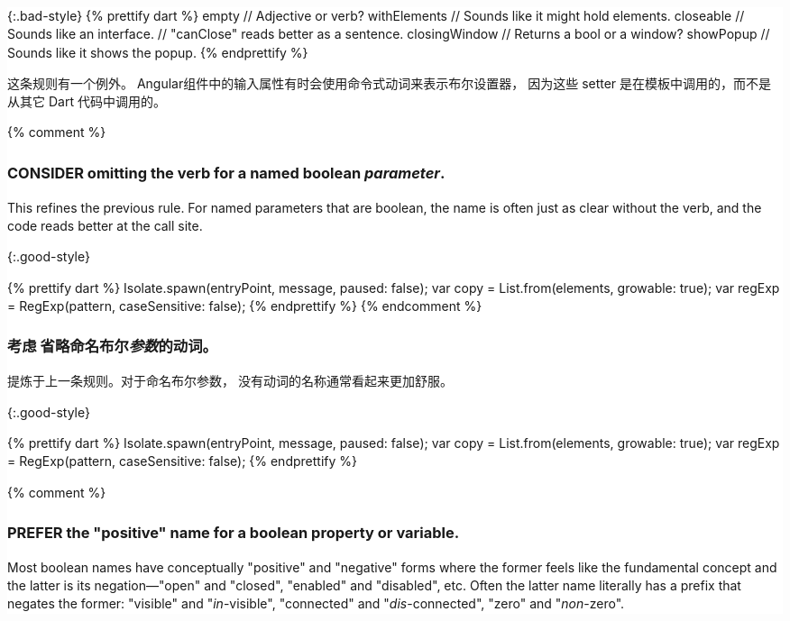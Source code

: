 {:.bad-style}
{% prettify dart %}
empty         // Adjective or verb?
withElements  // Sounds like it might hold elements.
closeable     // Sounds like an interface.
              // "canClose" reads better as a sentence.
closingWindow // Returns a bool or a window?
showPopup     // Sounds like it shows the popup.
{% endprettify %}

<aside class="alert alert-info" markdown="1">
这条规则有一个例外。 Angular组件中的输入属性有时会使用命令式动词来表示布尔设置器，
因为这些 setter 是在模板中调用的，而不是从其它 Dart 代码中调用的。

[angular]: {{site.webdev}}/angular
</aside>

{% comment %}
### CONSIDER omitting the verb for a named boolean *parameter*.

This refines the previous rule. For named parameters that are boolean, the name
is often just as clear without the verb, and the code reads better at the call
site.

{:.good-style}
<?code-excerpt "misc/lib/effective_dart/design_good.dart (omit-verb-for-bool-param)"?>
{% prettify dart %}
Isolate.spawn(entryPoint, message, paused: false);
var copy = List.from(elements, growable: true);
var regExp = RegExp(pattern, caseSensitive: false);
{% endprettify %}
{% endcomment %}

### **考虑** 省略命名布尔*参数*的动词。

提炼于上一条规则。对于命名布尔参数，
没有动词的名称通常看起来更加舒服。

{:.good-style}
<?code-excerpt "misc/lib/effective_dart/design_good.dart (omit-verb-for-bool-param)"?>
{% prettify dart %}
Isolate.spawn(entryPoint, message, paused: false);
var copy = List.from(elements, growable: true);
var regExp = RegExp(pattern, caseSensitive: false);
{% endprettify %}

{% comment %}
### PREFER the "positive" name for a boolean property or variable.

Most boolean names have conceptually "positive" and "negative" forms where the
former feels like the fundamental concept and the latter is its
negation&mdash;"open" and "closed", "enabled" and "disabled", etc. Often the
latter name literally has a prefix that negates the former: "visible" and
"*in*-visible", "connected" and "*dis*-connected", "zero" and "*non*-zero".


[caps]: /guides/language/effective-dart/style#identifiers
[caps]: /guides/language/effective-dart/style#identifiers
[auxiliary verb]: https://en.wikipedia.org/wiki/Auxiliary_verb
[auxiliary verb]: https://en.wikipedia.org/wiki/Auxiliary_verb
[noun]: #prefer-a-noun-phrase-or-non-imperative-verb-phrase-for-a-function-or-method-if-returning-a-value-is-its-primary-purpose
[verb]: #consider-an-imperative-verb-phrase-for-a-function-or-method-if-you-want-to-draw-attention-to-the-work-it-performs
[noun]: #prefer-a-noun-phrase-or-non-imperative-verb-phrase-for-a-function-or-method-if-returning-a-value-is-its-primary-purpose
[verb]: #consider-an-imperative-verb-phrase-for-a-function-or-method-if-you-want-to-draw-attention-to-the-work-it-performs
[to]: #prefer-naming-a-method-to___-if-it-copies-the-objects-state-to-a-new-object
[as]: #prefer-naming-a-method-as___-if-it-returns-a-different-representation-backed-by-the-original-object
[to]: #prefer-naming-a-method-to___-if-it-copies-the-objects-state-to-a-new-object
[as]: #prefer-naming-a-method-as___-if-it-returns-a-different-representation-backed-by-the-original-object
[Function]: {{site.dart_api}}/{{site.data.pkg-vers.SDK.channel}}/dart-core/Function-class.html
[fn syntax]: #prefer-inline-function-types-over-typedefs
[Function]: {{site.dart_api}}/{{site.data.pkg-vers.SDK.channel}}/dart-core/Function-class.html
[fn syntax]: #prefer-inline-function-types-over-typedefs